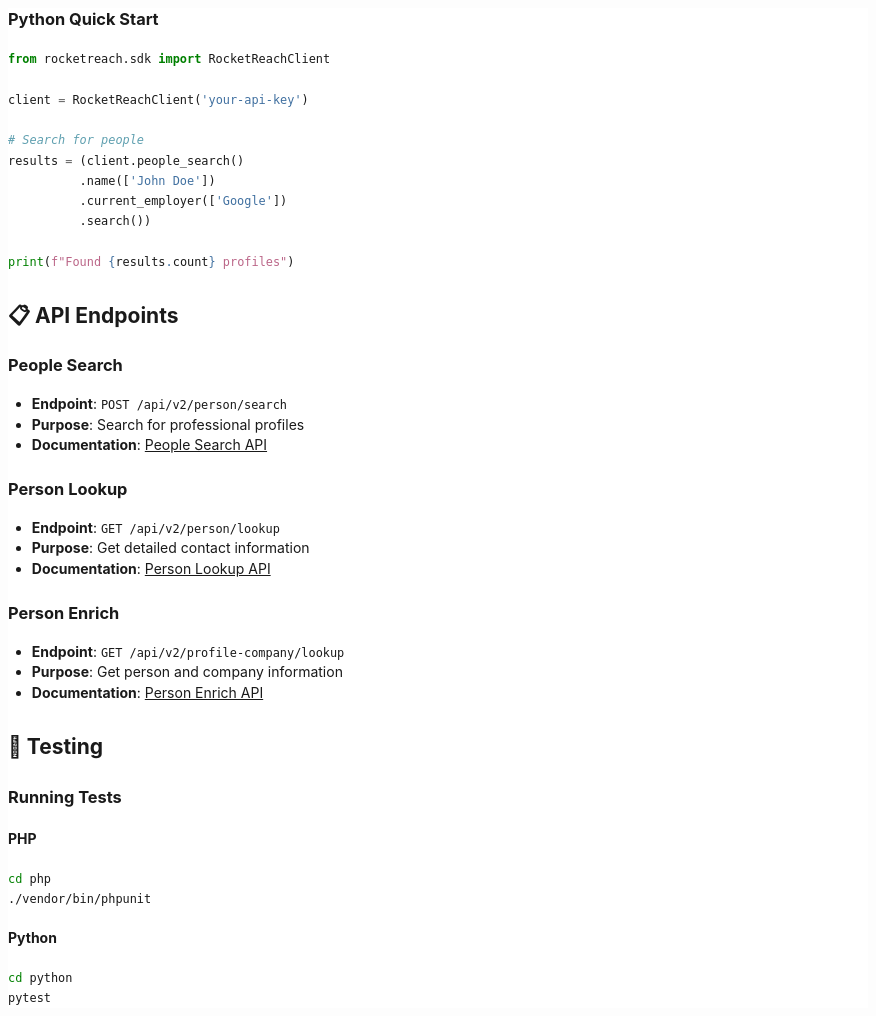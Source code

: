 ### Python Quick Start

```python
from rocketreach.sdk import RocketReachClient

client = RocketReachClient('your-api-key')

# Search for people
results = (client.people_search()
          .name(['John Doe'])
          .current_employer(['Google'])
          .search())

print(f"Found {results.count} profiles")
```

## 📋 API Endpoints

### People Search
- **Endpoint**: `POST /api/v2/person/search`
- **Purpose**: Search for professional profiles
- **Documentation**: [People Search API](Build%20SDK%20for%20API.md)

### Person Lookup
- **Endpoint**: `GET /api/v2/person/lookup`
- **Purpose**: Get detailed contact information
- **Documentation**: [Person Lookup API](RocketReach%20People%20Data%20API%20%E2%80%93%20Person%20Lookup%20&%20Person%20Enrich%20Endpoints.md)

### Person Enrich
- **Endpoint**: `GET /api/v2/profile-company/lookup`
- **Purpose**: Get person and company information
- **Documentation**: [Person Enrich API](RocketReach%20People%20Data%20API%20%E2%80%93%20Person%20Lookup%20&%20Person%20Enrich%20Endpoints.md)

## 🧪 Testing

### Running Tests

#### PHP
```bash
cd php
./vendor/bin/phpunit
```

#### Python
```bash
cd python
pytest
```
